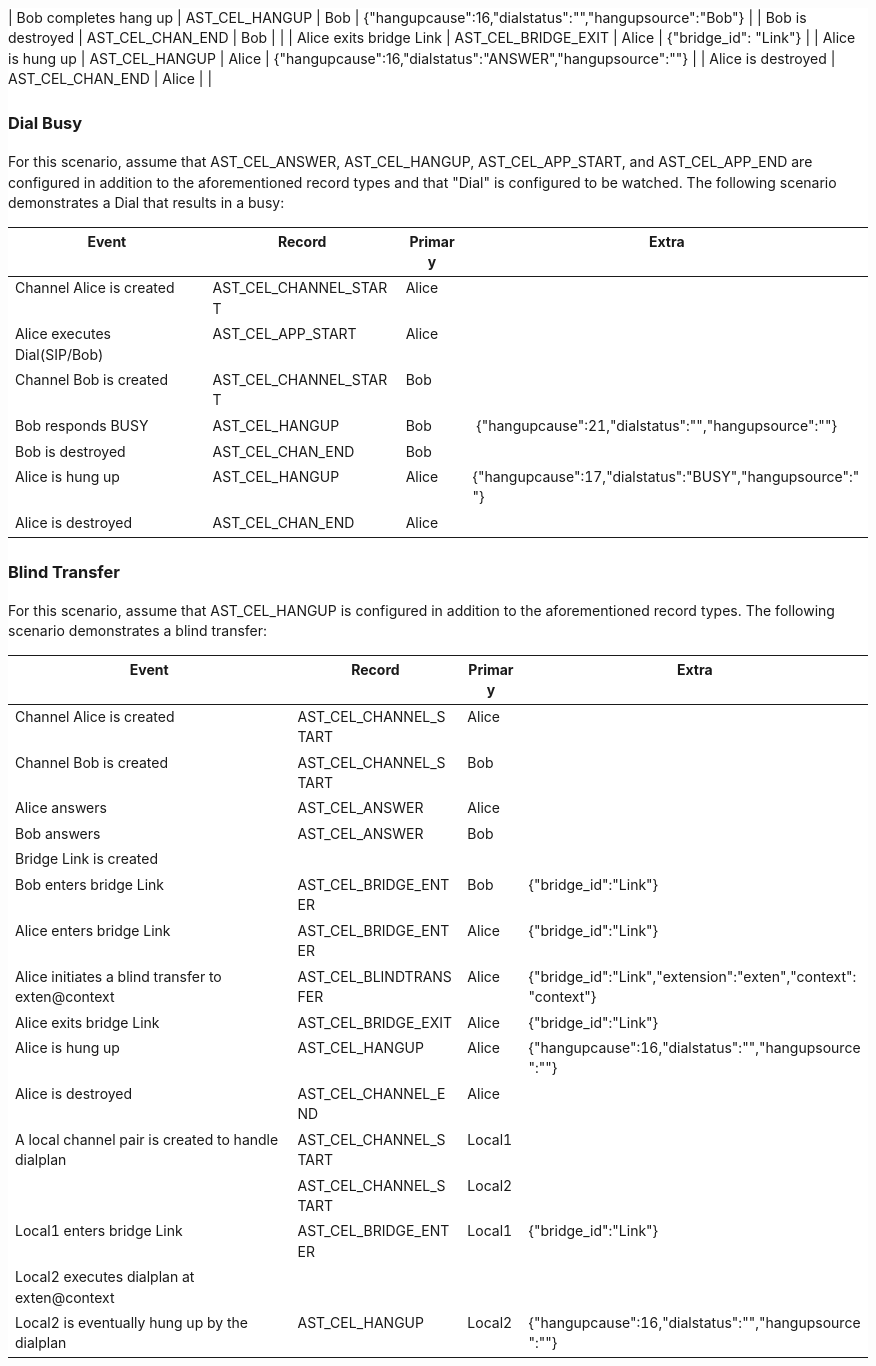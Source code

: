 | Bob completes hang up | AST\_CEL\_HANGUP | Bob | {"hangupcause":16,"dialstatus":"","hangupsource":"Bob"} |
| Bob is destroyed | AST\_CEL\_CHAN\_END | Bob |  |
| Alice exits bridge Link | AST\_CEL\_BRIDGE\_EXIT | Alice | {"bridge\_id": "Link"} |
| Alice is hung up | AST\_CEL\_HANGUP | Alice | {"hangupcause":16,"dialstatus":"ANSWER","hangupsource":""} |
| Alice is destroyed | AST\_CEL\_CHAN\_END | Alice |  |

### Dial Busy

For this scenario, assume that AST\_CEL\_ANSWER, AST\_CEL\_HANGUP, AST\_CEL\_APP\_START, and AST\_CEL\_APP\_END are configured in addition to the aforementioned record types and that "Dial" is configured to be watched. The following scenario demonstrates a Dial that results in a busy:

| Event | Record | Primary | Extra |
| --- | --- | --- | --- |
| Channel Alice is created | AST\_CEL\_CHANNEL\_START | Alice |  |
| Alice executes Dial(SIP/Bob) | AST\_CEL\_APP\_START | Alice |  |
| Channel Bob is created | AST\_CEL\_CHANNEL\_START | Bob |  |
| Bob responds BUSY | AST\_CEL\_HANGUP | Bob |  {"hangupcause":21,"dialstatus":"","hangupsource":""} |
| Bob is destroyed | AST\_CEL\_CHAN\_END | Bob |  |
| Alice is hung up | AST\_CEL\_HANGUP | Alice | {"hangupcause":17,"dialstatus":"BUSY","hangupsource":""} |
| Alice is destroyed | AST\_CEL\_CHAN\_END | Alice |  |

### Blind Transfer

For this scenario, assume that AST\_CEL\_HANGUP is configured in addition to the aforementioned record types. The following scenario demonstrates a blind transfer:

| Event | Record | Primary | Extra |
| --- | --- | --- | --- |
| Channel Alice is created | AST\_CEL\_CHANNEL\_START | Alice |  |
| Channel Bob is created | AST\_CEL\_CHANNEL\_START | Bob |  |
| Alice answers | AST\_CEL\_ANSWER | Alice |  |
| Bob answers | AST\_CEL\_ANSWER | Bob |  |
| Bridge Link is created |  |  |  |
| Bob enters bridge Link | AST\_CEL\_BRIDGE\_ENTER | Bob | {"bridge\_id":"Link"} |
| Alice enters bridge Link | AST\_CEL\_BRIDGE\_ENTER | Alice | {"bridge\_id":"Link"} |
| Alice initiates a blind transfer to exten@context | AST\_CEL\_BLINDTRANSFER | Alice | {"bridge\_id":"Link","extension":"exten","context":"context"} |
| Alice exits bridge Link | AST\_CEL\_BRIDGE\_EXIT | Alice | {"bridge\_id":"Link"} |
| Alice is hung up | AST\_CEL\_HANGUP | Alice | {"hangupcause":16,"dialstatus":"","hangupsource":""} |
| Alice is destroyed | AST\_CEL\_CHANNEL\_END | Alice |  |
| A local channel pair is created to handle dialplan | AST\_CEL\_CHANNEL\_START | Local1 |  |
|  | AST\_CEL\_CHANNEL\_START | Local2 |  |
| Local1 enters bridge Link | AST\_CEL\_BRIDGE\_ENTER | Local1 | {"bridge\_id":"Link"} |
| Local2 executes dialplan at exten@context |  |  |  |
| Local2 is eventually hung up by the dialplan | AST\_CEL\_HANGUP | Local2 | {"hangupcause":16,"dialstatus":"","hangupsource":""} |